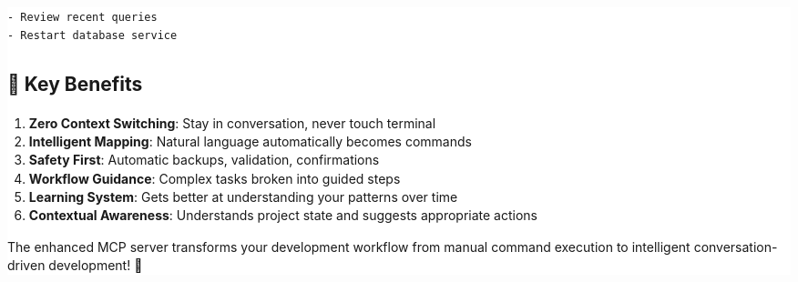 ```
- Review recent queries
- Restart database service
```

## 🎯 Key Benefits

1. **Zero Context Switching**: Stay in conversation, never touch terminal
2. **Intelligent Mapping**: Natural language automatically becomes commands
3. **Safety First**: Automatic backups, validation, confirmations
4. **Workflow Guidance**: Complex tasks broken into guided steps
5. **Learning System**: Gets better at understanding your patterns over time
6. **Contextual Awareness**: Understands project state and suggests appropriate actions

The enhanced MCP server transforms your development workflow from manual command execution to intelligent conversation-driven development! 🚀